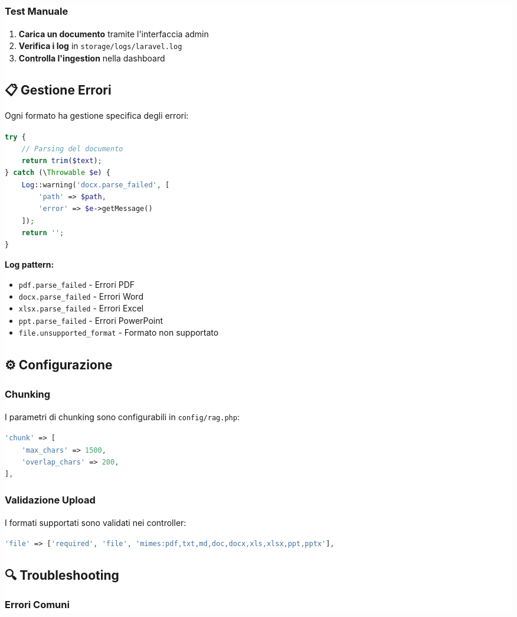 ### Test Manuale
1. **Carica un documento** tramite l'interfaccia admin
2. **Verifica i log** in `storage/logs/laravel.log`
3. **Controlla l'ingestion** nella dashboard

## 📋 Gestione Errori

Ogni formato ha gestione specifica degli errori:

```php
try {
    // Parsing del documento
    return trim($text);
} catch (\Throwable $e) {
    Log::warning('docx.parse_failed', [
        'path' => $path, 
        'error' => $e->getMessage()
    ]);
    return '';
}
```

**Log pattern:**
- `pdf.parse_failed` - Errori PDF
- `docx.parse_failed` - Errori Word
- `xlsx.parse_failed` - Errori Excel
- `ppt.parse_failed` - Errori PowerPoint
- `file.unsupported_format` - Formato non supportato

## ⚙️ Configurazione

### Chunking
I parametri di chunking sono configurabili in `config/rag.php`:

```php
'chunk' => [
    'max_chars' => 1500,
    'overlap_chars' => 200,
],
```

### Validazione Upload
I formati supportati sono validati nei controller:

```php
'file' => ['required', 'file', 'mimes:pdf,txt,md,doc,docx,xls,xlsx,ppt,pptx'],
```

## 🔍 Troubleshooting

### Errori Comuni

